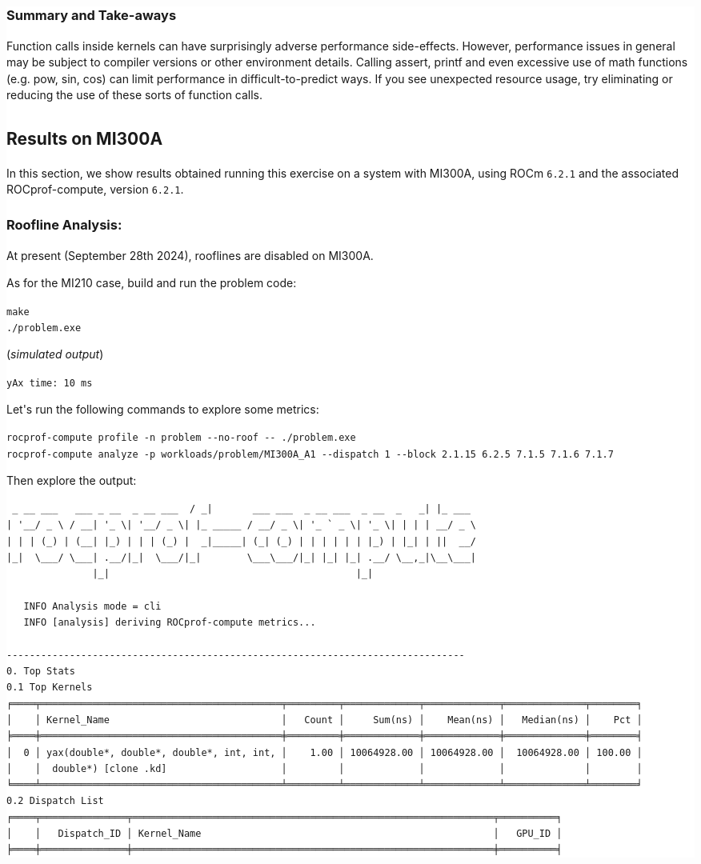 ### Summary and Take-aways

Function calls inside kernels can have surprisingly adverse performance side-effects. However, performance issues in general may be subject to compiler versions or other environment details. 
Calling assert, printf and even excessive use of math functions (e.g. pow, sin, cos) can limit performance in difficult-to-predict ways. 
If you see unexpected resource usage, try eliminating or reducing the use of these sorts of function calls.

## Results on MI300A

In this section, we show results obtained running this exercise on a system with MI300A, using ROCm `6.2.1` and the associated ROCprof-compute, version `6.2.1`.

### Roofline Analysis:

At present (September 28th 2024), rooflines are disabled on MI300A.

As for the MI210 case, build and run the problem code:

```
make
./problem.exe
```
(*simulated output*)
```
yAx time: 10 ms
```

Let's run the following commands to explore some metrics:
```
rocprof-compute profile -n problem --no-roof -- ./problem.exe
rocprof-compute analyze -p workloads/problem/MI300A_A1 --dispatch 1 --block 2.1.15 6.2.5 7.1.5 7.1.6 7.1.7
```

Then explore the output:

```
 _ __ ___   ___ _ __  _ __ ___  / _|       ___ ___  _ __ ___  _ __  _   _| |_ ___
| '__/ _ \ / __| '_ \| '__/ _ \| |_ _____ / __/ _ \| '_ ` _ \| '_ \| | | | __/ _ \
| | | (_) | (__| |_) | | | (_) |  _|_____| (_| (_) | | | | | | |_) | |_| | ||  __/
|_|  \___/ \___| .__/|_|  \___/|_|        \___\___/|_| |_| |_| .__/ \__,_|\__\___|
               |_|                                           |_|

   INFO Analysis mode = cli
   INFO [analysis] deriving ROCprof-compute metrics...

--------------------------------------------------------------------------------
0. Top Stats
0.1 Top Kernels
╒════╤══════════════════════════════════════════╤═════════╤═════════════╤═════════════╤══════════════╤════════╕
│    │ Kernel_Name                              │   Count │     Sum(ns) │    Mean(ns) │   Median(ns) │    Pct │
╞════╪══════════════════════════════════════════╪═════════╪═════════════╪═════════════╪══════════════╪════════╡
│  0 │ yax(double*, double*, double*, int, int, │    1.00 │ 10064928.00 │ 10064928.00 │  10064928.00 │ 100.00 │
│    │  double*) [clone .kd]                    │         │             │             │              │        │
╘════╧══════════════════════════════════════════╧═════════╧═════════════╧═════════════╧══════════════╧════════╛
0.2 Dispatch List
╒════╤═══════════════╤═══════════════════════════════════════════════════════════════╤══════════╕
│    │   Dispatch_ID │ Kernel_Name                                                   │   GPU_ID │
╞════╪═══════════════╪═══════════════════════════════════════════════════════════════╪══════════╡
```